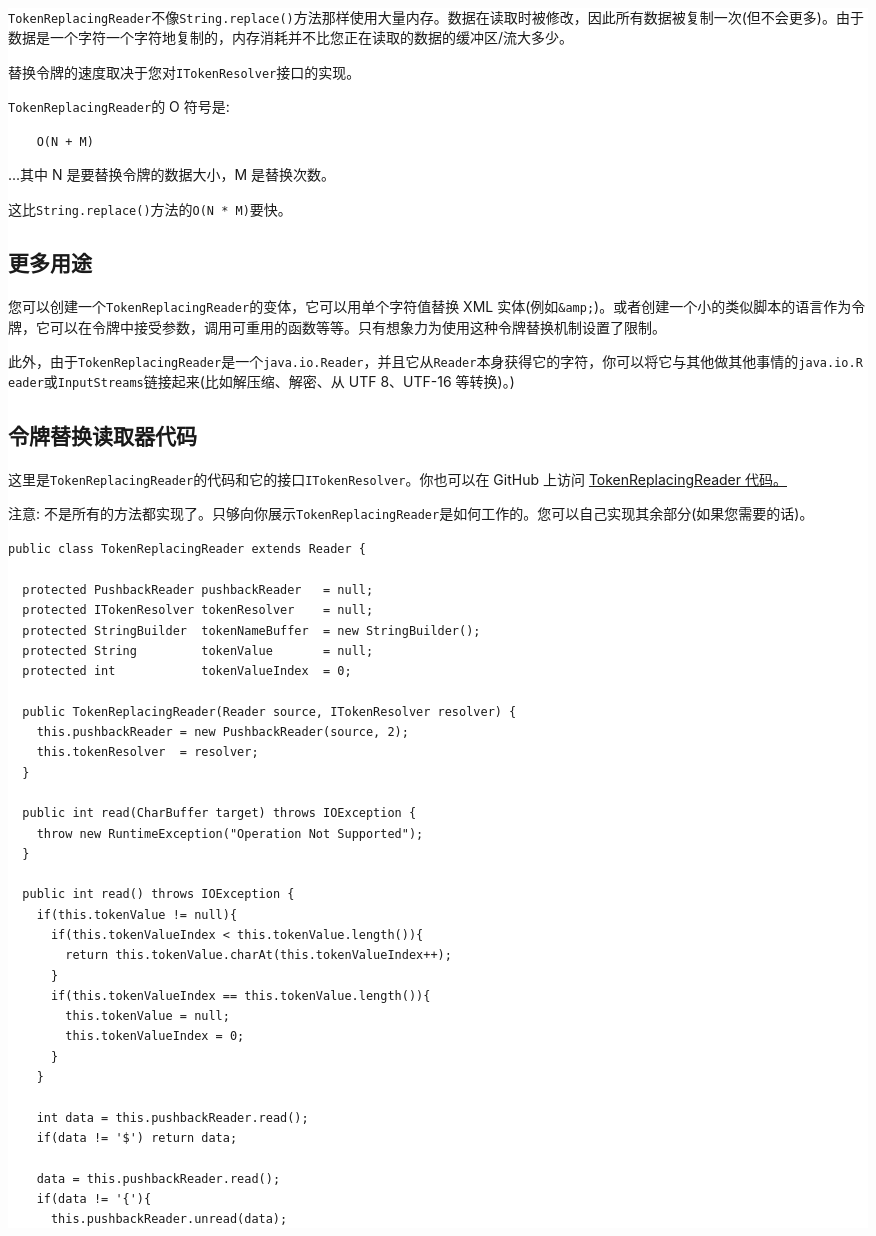 `TokenReplacingReader`不像`String.replace()`方法那样使用大量内存。数据在读取时被修改，因此所有数据被复制一次(但不会更多)。由于数据是一个字符一个字符地复制的，内存消耗并不比您正在读取的数据的缓冲区/流大多少。

替换令牌的速度取决于您对`ITokenResolver`接口的实现。

`TokenReplacingReader`的 O 符号是:

```
    O(N + M)

```

...其中 N 是要替换令牌的数据大小，M 是替换次数。

这比`String.replace()`方法的`O(N * M)`要快。

## 更多用途

您可以创建一个`TokenReplacingReader`的变体，它可以用单个字符值替换 XML 实体(例如`&amp;`)。或者创建一个小的类似脚本的语言作为令牌，它可以在令牌中接受参数，调用可重用的函数等等。只有想象力为使用这种令牌替换机制设置了限制。

此外，由于`TokenReplacingReader`是一个`java.io.Reader`，并且它从`Reader`本身获得它的字符，你可以将它与其他做其他事情的`java.io.Reader`或`InputStreams`链接起来(比如解压缩、解密、从 UTF 8、UTF-16 等转换)。)

## 令牌替换读取器代码

这里是`TokenReplacingReader`的代码和它的接口`ITokenResolver`。你也可以在 GitHub 上访问 [TokenReplacingReader 代码。](https://github.com/jjenkov/TokenReplacingReader/tree/master/src/main/java/com/jenkov/io)

注意:
不是所有的方法都实现了。只够向你展示`TokenReplacingReader`是如何工作的。您可以自己实现其余部分(如果您需要的话)。

```
public class TokenReplacingReader extends Reader {

  protected PushbackReader pushbackReader   = null;
  protected ITokenResolver tokenResolver    = null;
  protected StringBuilder  tokenNameBuffer  = new StringBuilder();
  protected String         tokenValue       = null;
  protected int            tokenValueIndex  = 0;

  public TokenReplacingReader(Reader source, ITokenResolver resolver) {
    this.pushbackReader = new PushbackReader(source, 2);
    this.tokenResolver  = resolver;
  }

  public int read(CharBuffer target) throws IOException {
    throw new RuntimeException("Operation Not Supported");
  }

  public int read() throws IOException {
    if(this.tokenValue != null){
      if(this.tokenValueIndex < this.tokenValue.length()){
        return this.tokenValue.charAt(this.tokenValueIndex++);
      }
      if(this.tokenValueIndex == this.tokenValue.length()){
        this.tokenValue = null;
        this.tokenValueIndex = 0;
      }
    }

    int data = this.pushbackReader.read();
    if(data != '$') return data;

    data = this.pushbackReader.read();
    if(data != '{'){
      this.pushbackReader.unread(data);
```